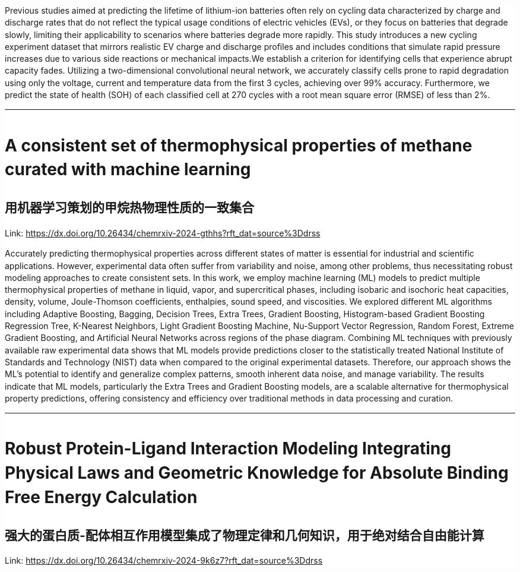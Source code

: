 Previous studies aimed at predicting the lifetime of lithium-ion batteries often rely on cycling data characterized by charge and discharge rates that do not reflect the typical usage conditions of electric vehicles (EVs), or they focus on batteries that degrade slowly, limiting their applicability to scenarios where batteries degrade more rapidly. This study introduces a new cycling experiment dataset that mirrors realistic EV charge and discharge profiles and includes conditions that simulate rapid pressure increases due to various side reactions or mechanical impacts.We establish a criterion for identifying cells that experience abrupt capacity fades. Utilizing a two-dimensional convolutional neural network, we accurately classify cells prone to rapid degradation using only the voltage, current and temperature data from the first 3 cycles, achieving over 99% accuracy. Furthermore, we predict the state of health (SOH) of each classified cell at 270 cycles with a root mean square error (RMSE) of less than 2%.


---
# A consistent set of thermophysical properties of methane curated with machine learning

## 用机器学习策划的甲烷热物理性质的一致集合

Link: https://dx.doi.org/10.26434/chemrxiv-2024-gthhs?rft_dat=source%3Ddrss

Accurately predicting thermophysical properties across different states of matter is essential for industrial and scientific applications. However, experimental data often suffer from variability and noise, among other problems, thus necessitating robust modeling approaches to create consistent sets. In this work, we employ machine learning (ML) models to predict multiple thermophysical properties of methane in liquid, vapor, and supercritical phases, including isobaric and isochoric heat capacities, density, volume, Joule-Thomson coefficients, enthalpies, sound speed, and viscosities. We explored different ML algorithms including Adaptive Boosting, Bagging, Decision Trees, Extra Trees, Gradient Boosting, Histogram-based Gradient Boosting Regression Tree, K-Nearest Neighbors, Light Gradient Boosting Machine, Nu-Support Vector Regression, Random Forest, Extreme Gradient Boosting, and Artificial Neural Networks across regions of the phase diagram. Combining ML techniques with previously available raw experimental data shows that ML models provide predictions closer to the statistically treated National Institute of Standards and Technology (NIST) data when compared to the original experimental datasets. Therefore, our approach shows the ML’s potential to identify and generalize complex patterns, smooth inherent data noise, and manage variability. The results indicate that ML models, particularly the Extra Trees and Gradient Boosting models, are a scalable alternative for thermophysical property predictions, offering consistency and efficiency over traditional methods in data processing and curation.


---
# Robust Protein-Ligand Interaction Modeling Integrating Physical Laws and Geometric Knowledge for Absolute Binding Free Energy Calculation

## 强大的蛋白质-配体相互作用模型集成了物理定律和几何知识，用于绝对结合自由能计算

Link: https://dx.doi.org/10.26434/chemrxiv-2024-9k6z7?rft_dat=source%3Ddrss
